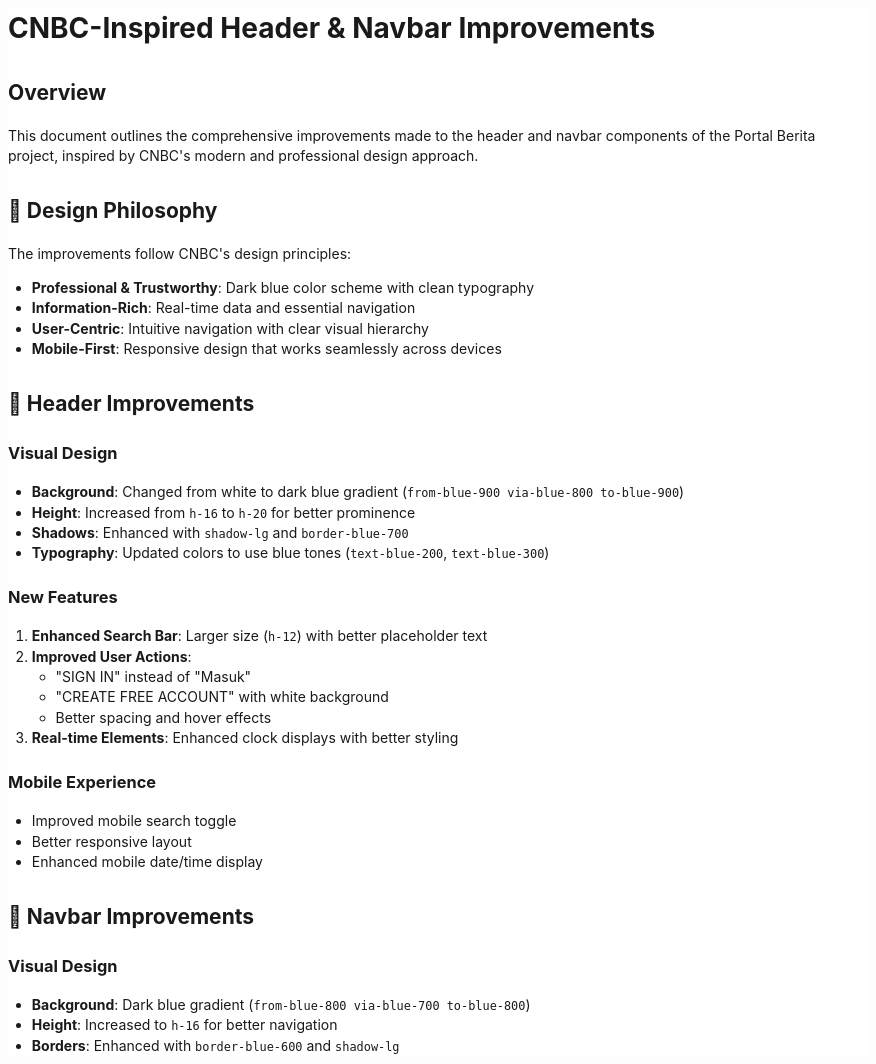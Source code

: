 # CNBC-Inspired Header & Navbar Improvements

## Overview

This document outlines the comprehensive improvements made to the header and navbar components of the Portal Berita project, inspired by CNBC's modern and professional design approach.

## 🎨 Design Philosophy

The improvements follow CNBC's design principles:

- **Professional & Trustworthy**: Dark blue color scheme with clean typography
- **Information-Rich**: Real-time data and essential navigation
- **User-Centric**: Intuitive navigation with clear visual hierarchy
- **Mobile-First**: Responsive design that works seamlessly across devices

## 🚀 Header Improvements

### Visual Design

- **Background**: Changed from white to dark blue gradient (`from-blue-900 via-blue-800 to-blue-900`)
- **Height**: Increased from `h-16` to `h-20` for better prominence
- **Shadows**: Enhanced with `shadow-lg` and `border-blue-700`
- **Typography**: Updated colors to use blue tones (`text-blue-200`, `text-blue-300`)

### New Features

1. **Enhanced Search Bar**: Larger size (`h-12`) with better placeholder text
2. **Improved User Actions**:
   - "SIGN IN" instead of "Masuk"
   - "CREATE FREE ACCOUNT" with white background
   - Better spacing and hover effects
3. **Real-time Elements**: Enhanced clock displays with better styling

### Mobile Experience

- Improved mobile search toggle
- Better responsive layout
- Enhanced mobile date/time display

## 🧭 Navbar Improvements

### Visual Design

- **Background**: Dark blue gradient (`from-blue-800 via-blue-700 to-blue-800`)
- **Height**: Increased to `h-16` for better navigation
- **Borders**: Enhanced with `border-blue-600` and `shadow-lg`
